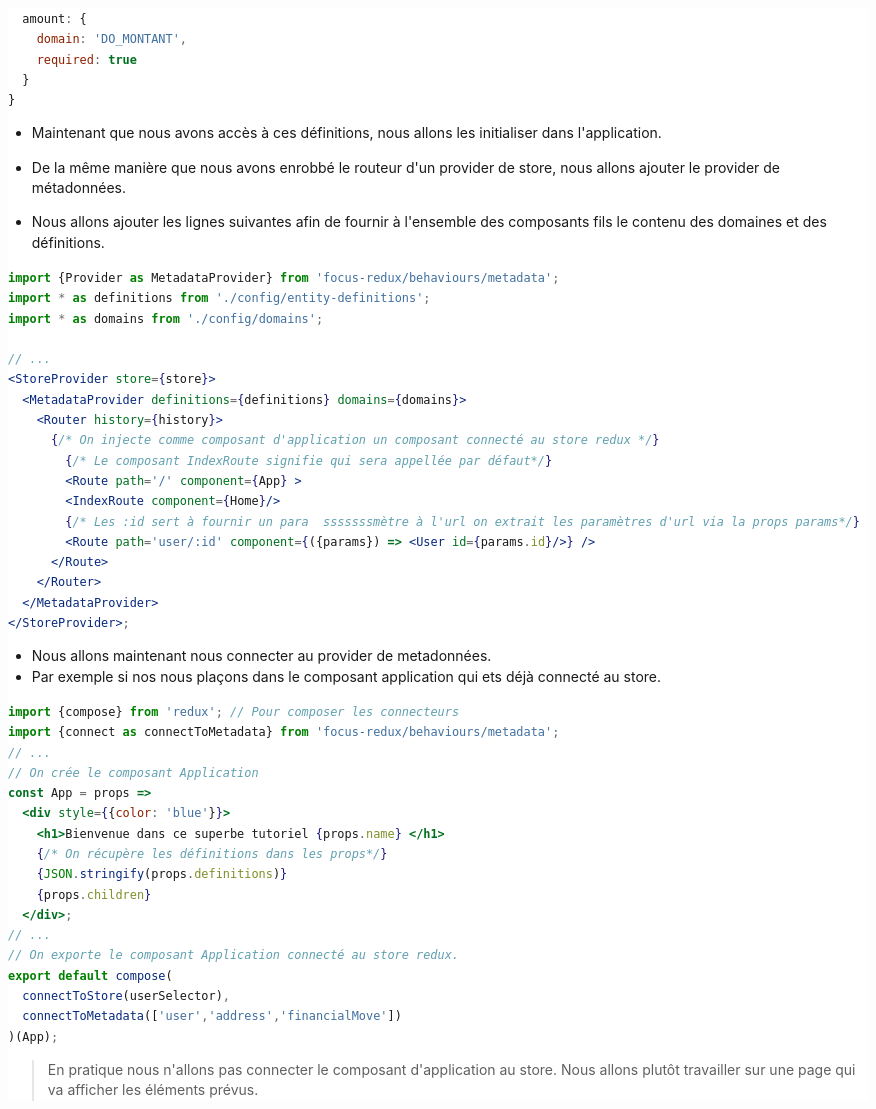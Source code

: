 ```js
  amount: {
    domain: 'DO_MONTANT',
    required: true
  }
}
```

- Maintenant que nous avons accès à ces définitions, nous allons les initialiser dans l'application.
- De la même manière que nous avons enrobbé le routeur d'un provider de store, nous allons ajouter le provider de métadonnées.

- Nous allons ajouter les lignes suivantes afin de fournir à l'ensemble des composants fils le contenu des domaines et des définitions.

```jsx
import {Provider as MetadataProvider} from 'focus-redux/behaviours/metadata';
import * as definitions from './config/entity-definitions';
import * as domains from './config/domains';

// ...
<StoreProvider store={store}>
  <MetadataProvider definitions={definitions} domains={domains}>
    <Router history={history}>
      {/* On injecte comme composant d'application un composant connecté au store redux */}
        {/* Le composant IndexRoute signifie qui sera appellée par défaut*/}
        <Route path='/' component={App} >
        <IndexRoute component={Home}/>
        {/* Les :id sert à fournir un para  sssssssmètre à l'url on extrait les paramètres d'url via la props params*/}
        <Route path='user/:id' component={({params}) => <User id={params.id}/>} />
      </Route>
    </Router>
  </MetadataProvider>
</StoreProvider>;
```

- Nous allons maintenant nous connecter au provider de metadonnées.
- Par exemple si nos nous plaçons dans le composant application qui ets déjà connecté au store.

```jsx
import {compose} from 'redux'; // Pour composer les connecteurs
import {connect as connectToMetadata} from 'focus-redux/behaviours/metadata';
// ...
// On crée le composant Application
const App = props =>
  <div style={{color: 'blue'}}>
    <h1>Bienvenue dans ce superbe tutoriel {props.name} </h1>
    {/* On récupère les définitions dans les props*/}
    {JSON.stringify(props.definitions)}
    {props.children}
  </div>;
// ...
// On exporte le composant Application connecté au store redux.
export default compose(
  connectToStore(userSelector),
  connectToMetadata(['user','address','financialMove'])
)(App);
```
> En pratique nous n'allons pas connecter le composant d'application au store. Nous allons plutôt travailler sur une page qui va afficher les éléments prévus.
